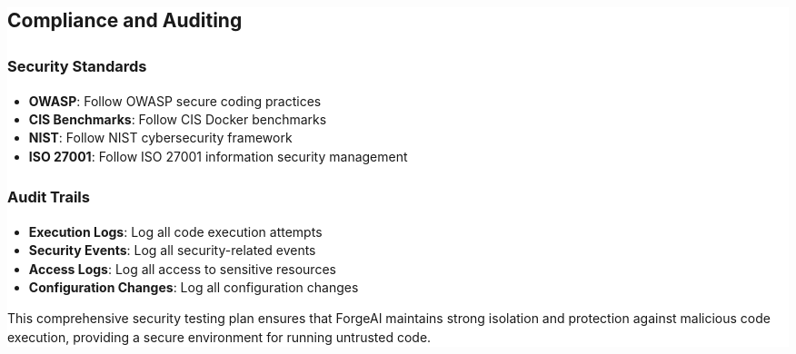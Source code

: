 ## Compliance and Auditing

### Security Standards
- **OWASP**: Follow OWASP secure coding practices
- **CIS Benchmarks**: Follow CIS Docker benchmarks
- **NIST**: Follow NIST cybersecurity framework
- **ISO 27001**: Follow ISO 27001 information security management

### Audit Trails
- **Execution Logs**: Log all code execution attempts
- **Security Events**: Log all security-related events
- **Access Logs**: Log all access to sensitive resources
- **Configuration Changes**: Log all configuration changes

This comprehensive security testing plan ensures that ForgeAI maintains strong isolation and protection against malicious code execution, providing a secure environment for running untrusted code.